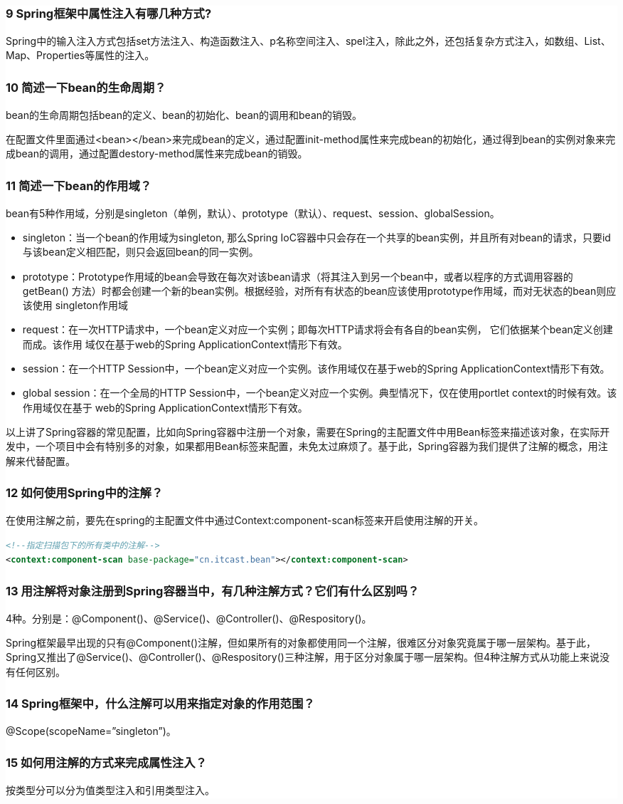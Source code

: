 ### 9 Spring框架中属性注入有哪几种方式?

Spring中的输入注入方式包括set方法注入、构造函数注入、p名称空间注入、spel注入，除此之外，还包括复杂方式注入，如数组、List、Map、Properties等属性的注入。

### 10 简述一下bean的生命周期？

bean的生命周期包括bean的定义、bean的初始化、bean的调用和bean的销毁。

在配置文件里面通过\<bean>\</bean>来完成bean的定义，通过配置init-method属性来完成bean的初始化，通过得到bean的实例对象来完成bean的调用，通过配置destory-method属性来完成bean的销毁。

### 11 简述一下bean的作用域？

bean有5种作用域，分别是singleton（单例，默认）、prototype（默认）、request、session、globalSession。

- singleton：当一个bean的作用域为singleton, 那么Spring IoC容器中只会存在一个共享的bean实例，并且所有对bean的请求，只要id与该bean定义相匹配，则只会返回bean的同一实例。

- prototype：Prototype作用域的bean会导致在每次对该bean请求（将其注入到另一个bean中，或者以程序的方式调用容器的getBean() 方法）时都会创建一个新的bean实例。根据经验，对所有有状态的bean应该使用prototype作用域，而对无状态的bean则应该使用 singleton作用域

- request：在一次HTTP请求中，一个bean定义对应一个实例；即每次HTTP请求将会有各自的bean实例， 它们依据某个bean定义创建而成。该作用 域仅在基于web的Spring ApplicationContext情形下有效。

- session：在一个HTTP Session中，一个bean定义对应一个实例。该作用域仅在基于web的Spring ApplicationContext情形下有效。

- global session：在一个全局的HTTP Session中，一个bean定义对应一个实例。典型情况下，仅在使用portlet context的时候有效。该作用域仅在基于 web的Spring ApplicationContext情形下有效。


以上讲了Spring容器的常见配置，比如向Spring容器中注册一个对象，需要在Spring的主配置文件中用Bean标签来描述该对象，在实际开发中，一个项目中会有特别多的对象，如果都用Bean标签来配置，未免太过麻烦了。基于此，Spring容器为我们提供了注解的概念，用注解来代替配置。

### 12 如何使用Spring中的注解？

在使用注解之前，要先在spring的主配置文件中通过Context:component-scan标签来开启使用注解的开关。

```xml
<!--指定扫描包下的所有类中的注解-->
<context:component-scan base-package="cn.itcast.bean"></context:component-scan>
```

### 13 用注解将对象注册到Spring容器当中，有几种注解方式？它们有什么区别吗？

4种。分别是：@Component()、@Service()、@Controller()、@Respository()。

Spring框架最早出现的只有@Component()注解，但如果所有的对象都使用同一个注解，很难区分对象究竟属于哪一层架构。基于此，Spring又推出了@Service()、@Controller()、@Respository()三种注解，用于区分对象属于哪一层架构。但4种注解方式从功能上来说没有任何区别。

### 14 Spring框架中，什么注解可以用来指定对象的作用范围？

@Scope(scopeName=”singleton”)。

### 15 如何用注解的方式来完成属性注入？

按类型分可以分为值类型注入和引用类型注入。
